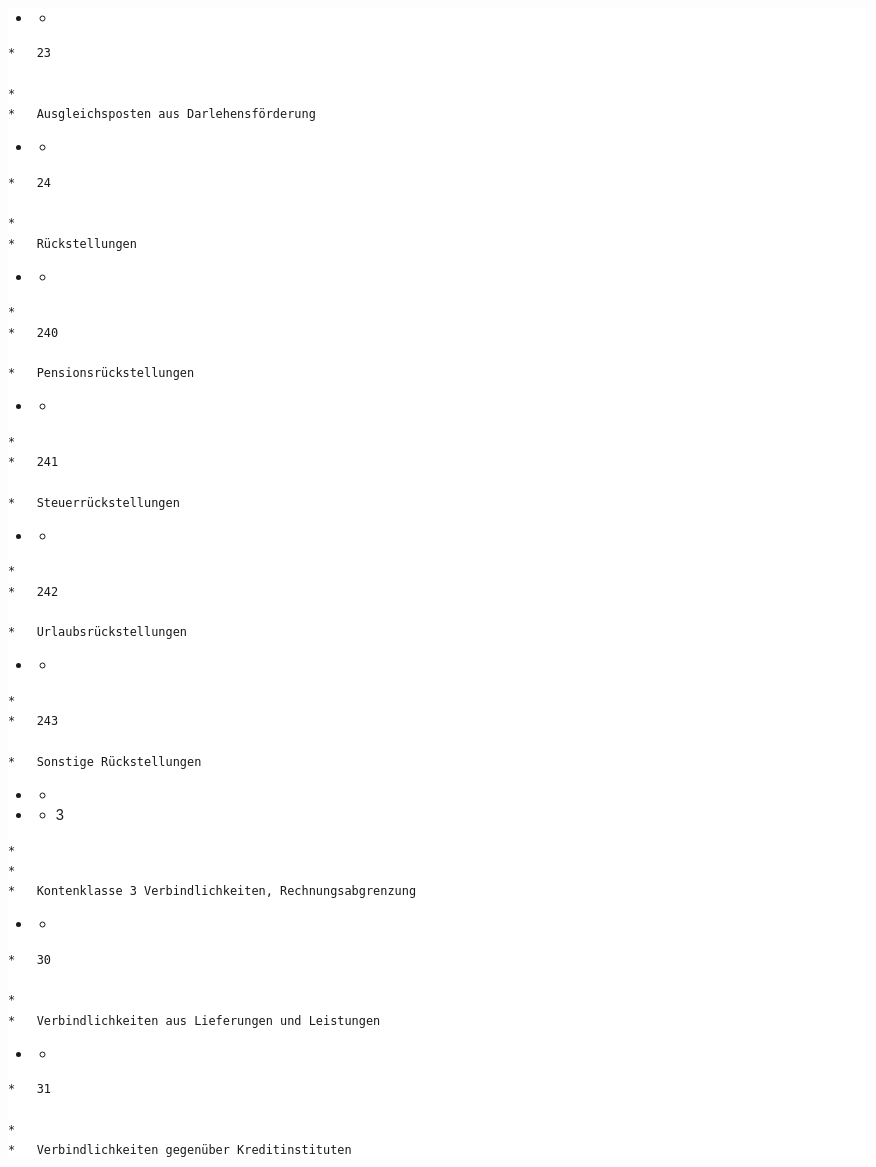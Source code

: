 
*    *
    *   23

    *
    *   Ausgleichsposten aus Darlehensförderung


*    *
    *   24

    *
    *   Rückstellungen


*    *
    *
    *   240

    *   Pensionsrückstellungen


*    *
    *
    *   241

    *   Steuerrückstellungen


*    *
    *
    *   242

    *   Urlaubsrückstellungen


*    *
    *
    *   243

    *   Sonstige Rückstellungen


*    *

*    *   3

    *
    *
    *   Kontenklasse 3 Verbindlichkeiten, Rechnungsabgrenzung


*    *
    *   30

    *
    *   Verbindlichkeiten aus Lieferungen und Leistungen


*    *
    *   31

    *
    *   Verbindlichkeiten gegenüber Kreditinstituten
